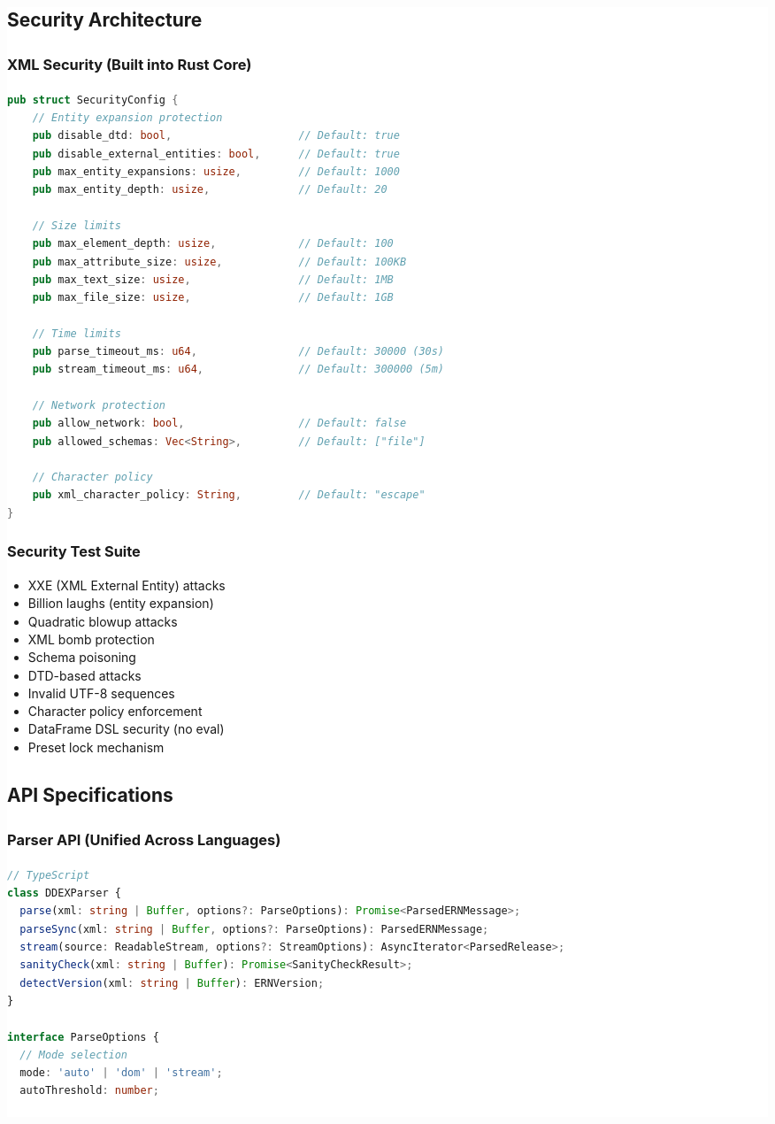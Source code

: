 ## Security Architecture

### XML Security (Built into Rust Core)

```rust
pub struct SecurityConfig {
    // Entity expansion protection
    pub disable_dtd: bool,                    // Default: true
    pub disable_external_entities: bool,      // Default: true
    pub max_entity_expansions: usize,         // Default: 1000
    pub max_entity_depth: usize,              // Default: 20
    
    // Size limits
    pub max_element_depth: usize,             // Default: 100
    pub max_attribute_size: usize,            // Default: 100KB
    pub max_text_size: usize,                 // Default: 1MB
    pub max_file_size: usize,                 // Default: 1GB
    
    // Time limits
    pub parse_timeout_ms: u64,                // Default: 30000 (30s)
    pub stream_timeout_ms: u64,               // Default: 300000 (5m)
    
    // Network protection
    pub allow_network: bool,                  // Default: false
    pub allowed_schemas: Vec<String>,         // Default: ["file"]
    
    // Character policy
    pub xml_character_policy: String,         // Default: "escape"
}
```

### Security Test Suite

- XXE (XML External Entity) attacks
- Billion laughs (entity expansion)
- Quadratic blowup attacks
- XML bomb protection
- Schema poisoning
- DTD-based attacks
- Invalid UTF-8 sequences
- Character policy enforcement
- DataFrame DSL security (no eval)
- Preset lock mechanism

## API Specifications

### Parser API (Unified Across Languages)

```typescript
// TypeScript
class DDEXParser {
  parse(xml: string | Buffer, options?: ParseOptions): Promise<ParsedERNMessage>;
  parseSync(xml: string | Buffer, options?: ParseOptions): ParsedERNMessage;
  stream(source: ReadableStream, options?: StreamOptions): AsyncIterator<ParsedRelease>;
  sanityCheck(xml: string | Buffer): Promise<SanityCheckResult>;
  detectVersion(xml: string | Buffer): ERNVersion;
}

interface ParseOptions {
  // Mode selection
  mode: 'auto' | 'dom' | 'stream';
  autoThreshold: number;
  
```